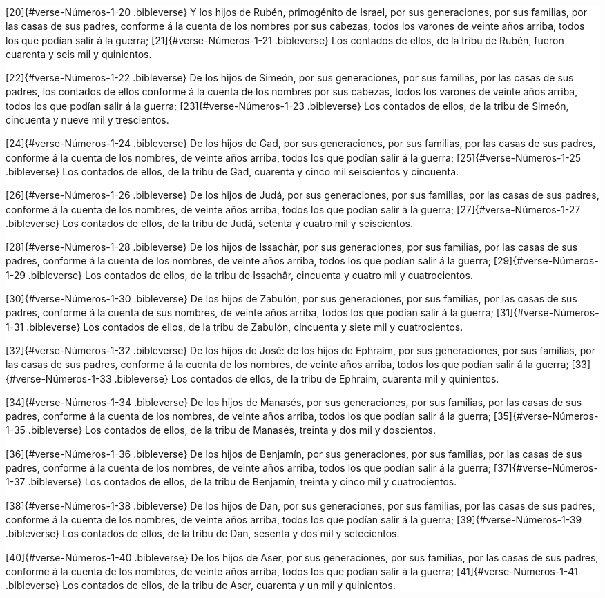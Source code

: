 [20]{#verse-Números-1-20 .bibleverse} Y los hijos de Rubén, primogénito de Israel, por sus generaciones, por sus familias, por las casas de sus padres, conforme á la cuenta de los nombres por sus cabezas, todos los varones de veinte años arriba, todos los que podían salir á la guerra; [21]{#verse-Números-1-21 .bibleverse} Los contados de ellos, de la tribu de Rubén, fueron cuarenta y seis mil y quinientos.

[22]{#verse-Números-1-22 .bibleverse} De los hijos de Simeón, por sus generaciones, por sus familias, por las casas de sus padres, los contados de ellos conforme á la cuenta de los nombres por sus cabezas, todos los varones de veinte años arriba, todos los que podían salir á la guerra; [23]{#verse-Números-1-23 .bibleverse} Los contados de ellos, de la tribu de Simeón, cincuenta y nueve mil y trescientos.

[24]{#verse-Números-1-24 .bibleverse} De los hijos de Gad, por sus generaciones, por sus familias, por las casas de sus padres, conforme á la cuenta de los nombres, de veinte años arriba, todos los que podían salir á la guerra; [25]{#verse-Números-1-25 .bibleverse} Los contados de ellos, de la tribu de Gad, cuarenta y cinco mil seiscientos y cincuenta.

[26]{#verse-Números-1-26 .bibleverse} De los hijos de Judá, por sus generaciones, por sus familias, por las casas de sus padres, conforme á la cuenta de los nombres, de veinte años arriba, todos los que podían salir á la guerra; [27]{#verse-Números-1-27 .bibleverse} Los contados de ellos, de la tribu de Judá, setenta y cuatro mil y seiscientos.

[28]{#verse-Números-1-28 .bibleverse} De los hijos de Issachâr, por sus generaciones, por sus familias, por las casas de sus padres, conforme á la cuenta de los nombres, de veinte años arriba, todos los que podían salir á la guerra; [29]{#verse-Números-1-29 .bibleverse} Los contados de ellos, de la tribu de Issachâr, cincuenta y cuatro mil y cuatrocientos.

[30]{#verse-Números-1-30 .bibleverse} De los hijos de Zabulón, por sus generaciones, por sus familias, por las casas de sus padres, conforme á la cuenta de sus nombres, de veinte años arriba, todos los que podían salir á la guerra; [31]{#verse-Números-1-31 .bibleverse} Los contados de ellos, de la tribu de Zabulón, cincuenta y siete mil y cuatrocientos.

[32]{#verse-Números-1-32 .bibleverse} De los hijos de José: de los hijos de Ephraim, por sus generaciones, por sus familias, por las casas de sus padres, conforme á la cuenta de los nombres, de veinte años arriba, todos los que podían salir á la guerra; [33]{#verse-Números-1-33 .bibleverse} Los contados de ellos, de la tribu de Ephraim, cuarenta mil y quinientos.

[34]{#verse-Números-1-34 .bibleverse} De los hijos de Manasés, por sus generaciones, por sus familias, por las casas de sus padres, conforme á la cuenta de los nombres, de veinte años arriba, todos los que podían salir á la guerra; [35]{#verse-Números-1-35 .bibleverse} Los contados de ellos, de la tribu de Manasés, treinta y dos mil y doscientos.

[36]{#verse-Números-1-36 .bibleverse} De los hijos de Benjamín, por sus generaciones, por sus familias, por las casas de sus padres, conforme á la cuenta de los nombres, de veinte años arriba, todos los que podían salir á la guerra; [37]{#verse-Números-1-37 .bibleverse} Los contados de ellos, de la tribu de Benjamín, treinta y cinco mil y cuatrocientos.

[38]{#verse-Números-1-38 .bibleverse} De los hijos de Dan, por sus generaciones, por sus familias, por las casas de sus padres, conforme á la cuenta de los nombres, de veinte años arriba, todos los que podían salir á la guerra; [39]{#verse-Números-1-39 .bibleverse} Los contados de ellos, de la tribu de Dan, sesenta y dos mil y setecientos.

[40]{#verse-Números-1-40 .bibleverse} De los hijos de Aser, por sus generaciones, por sus familias, por las casas de sus padres, conforme á la cuenta de los nombres, de veinte años arriba, todos los que podían salir á la guerra; [41]{#verse-Números-1-41 .bibleverse} Los contados de ellos, de la tribu de Aser, cuarenta y un mil y quinientos.
